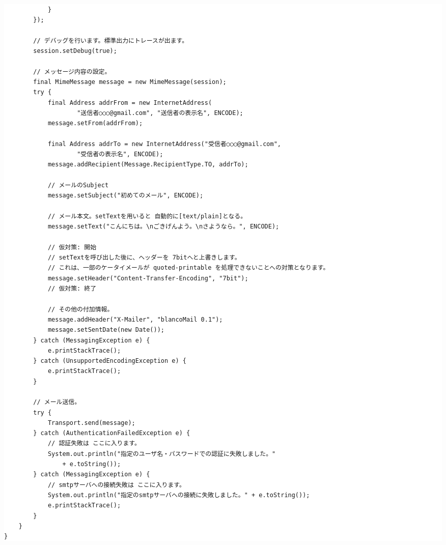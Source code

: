 ```
            }
        });

        // デバッグを行います。標準出力にトレースが出ます。
        session.setDebug(true);

        // メッセージ内容の設定。
        final MimeMessage message = new MimeMessage(session);
        try {
            final Address addrFrom = new InternetAddress(
                    "送信者○○○@gmail.com", "送信者の表示名", ENCODE);
            message.setFrom(addrFrom);

            final Address addrTo = new InternetAddress("受信者○○○@gmail.com",
                    "受信者の表示名", ENCODE);
            message.addRecipient(Message.RecipientType.TO, addrTo);

            // メールのSubject
            message.setSubject("初めてのメール", ENCODE);

            // メール本文。setTextを用いると 自動的に[text/plain]となる。
            message.setText("こんにちは。\nごきげんよう。\nさようなら。", ENCODE);

            // 仮対策: 開始
            // setTextを呼び出した後に、ヘッダーを 7bitへと上書きします。
            // これは、一部のケータイメールが quoted-printable を処理できないことへの対策となります。
            message.setHeader("Content-Transfer-Encoding", "7bit");
            // 仮対策: 終了

            // その他の付加情報。
            message.addHeader("X-Mailer", "blancoMail 0.1");
            message.setSentDate(new Date());
        } catch (MessagingException e) {
            e.printStackTrace();
        } catch (UnsupportedEncodingException e) {
            e.printStackTrace();
        }

        // メール送信。
        try {
            Transport.send(message);
        } catch (AuthenticationFailedException e) {
            // 認証失敗は ここに入ります。
            System.out.println("指定のユーザ名・パスワードでの認証に失敗しました。"
                + e.toString());
        } catch (MessagingException e) {
            // smtpサーバへの接続失敗は ここに入ります。
            System.out.println("指定のsmtpサーバへの接続に失敗しました。" + e.toString());
            e.printStackTrace();
        }
    }
}
```

